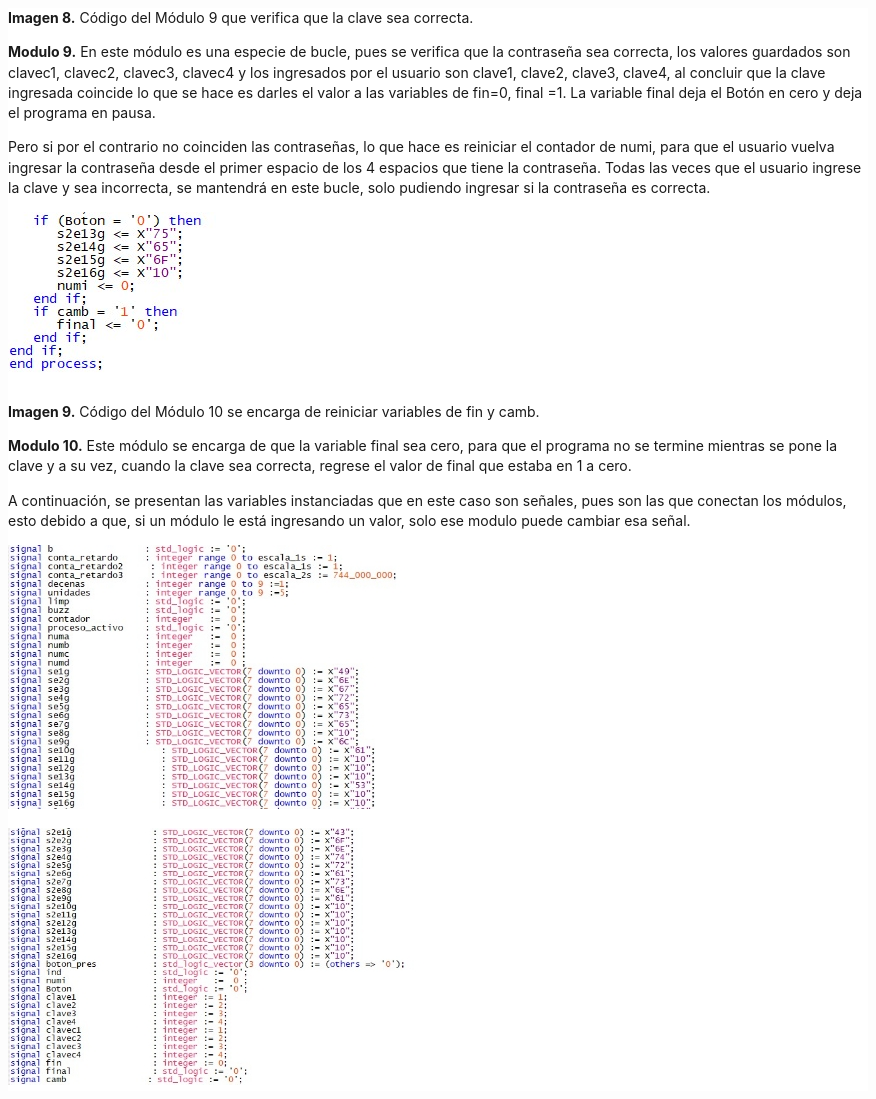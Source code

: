 **Imagen 8.** Código del Módulo 9 que verifica que la clave sea correcta.

**Modulo 9.** En este módulo es una especie de bucle, pues se verifica que la contraseña sea correcta, los valores guardados son clavec1, clavec2, clavec3, clavec4 y los ingresados por el usuario son clave1, clave2, clave3, clave4, al concluir que la clave ingresada coincide lo que se hace es darles el valor a las variables de fin=0, final =1. La variable final deja el Botón en cero y deja el programa en pausa.  

Pero si por el contrario no coinciden las contraseñas, lo que hace es reiniciar el contador de numi, para que el usuario vuelva ingresar la contraseña desde el primer espacio de los 4 espacios que tiene la contraseña. Todas las veces que el usuario ingrese la clave y sea incorrecta, se mantendrá en este bucle, solo pudiendo ingresar si la contraseña es correcta.

![](Aspose.Words.9ccb3e40-d2c5-474a-9101-2f37d47727f4.012.jpeg)

**Imagen 9.**  Código del Módulo 10 se encarga de reiniciar variables de fin y camb. 

**Modulo 10.** Este módulo se encarga de que la variable final sea cero, para que el programa no se termine mientras se pone la clave y a su vez, cuando la clave sea correcta, regrese el valor de final que estaba en 1 a cero.

A continuación, se presentan las variables instanciadas que en este caso son señales, pues son las que conectan los módulos, esto debido a que, si un módulo le está ingresando un valor, solo ese modulo puede cambiar esa señal.

![](Aspose.Words.9ccb3e40-d2c5-474a-9101-2f37d47727f4.013.jpeg)

![](Aspose.Words.9ccb3e40-d2c5-474a-9101-2f37d47727f4.014.jpeg)
